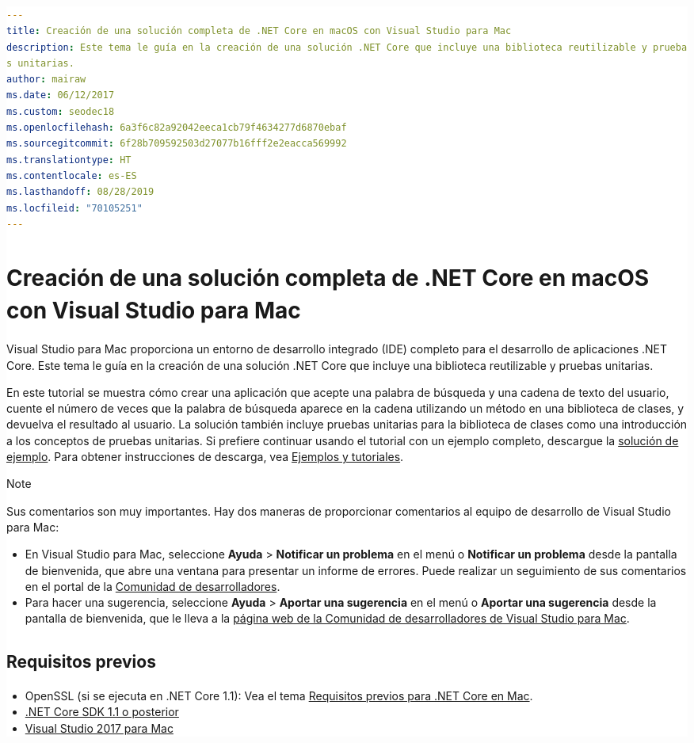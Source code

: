 ```yaml
---
title: Creación de una solución completa de .NET Core en macOS con Visual Studio para Mac
description: Este tema le guía en la creación de una solución .NET Core que incluye una biblioteca reutilizable y pruebas unitarias.
author: mairaw
ms.date: 06/12/2017
ms.custom: seodec18
ms.openlocfilehash: 6a3f6c82a92042eeca1cb79f4634277d6870ebaf
ms.sourcegitcommit: 6f28b709592503d27077b16fff2e2eacca569992
ms.translationtype: HT
ms.contentlocale: es-ES
ms.lasthandoff: 08/28/2019
ms.locfileid: "70105251"
---
```

# <a name="building-a-complete-net-core-solution-on-macos-using-visual-studio-for-mac"></a>Creación de una solución completa de .NET Core en macOS con Visual Studio para Mac

Visual Studio para Mac proporciona un entorno de desarrollo integrado (IDE) completo para el desarrollo de aplicaciones .NET Core. Este tema le guía en la creación de una solución .NET Core que incluye una biblioteca reutilizable y pruebas unitarias.

En este tutorial se muestra cómo crear una aplicación que acepte una palabra de búsqueda y una cadena de texto del usuario, cuente el número de veces que la palabra de búsqueda aparece en la cadena utilizando un método en una biblioteca de clases, y devuelva el resultado al usuario. La solución también incluye pruebas unitarias para la biblioteca de clases como una introducción a los conceptos de pruebas unitarias. Si prefiere continuar usando el tutorial con un ejemplo completo, descargue la [solución de ejemplo](https://github.com/dotnet/samples/blob/master/core/tutorials/using-on-mac-vs-full-solution/WordCounter). Para obtener instrucciones de descarga, vea [Ejemplos y tutoriales](../../samples-and-tutorials/index.md#viewing-and-downloading-samples).

> [!NOTE]
> Sus comentarios son muy importantes. Hay dos maneras de proporcionar comentarios al equipo de desarrollo de Visual Studio para Mac:
> - En Visual Studio para Mac, seleccione **Ayuda** > **Notificar un problema** en el menú o **Notificar un problema** desde la pantalla de bienvenida, que abre una ventana para presentar un informe de errores. Puede realizar un seguimiento de sus comentarios en el portal de la [Comunidad de desarrolladores](https://developercommunity.visualstudio.com/spaces/41/index.html).
> - Para hacer una sugerencia, seleccione **Ayuda** > **Aportar una sugerencia** en el menú o **Aportar una sugerencia** desde la pantalla de bienvenida, que le lleva a la [página web de la Comunidad de desarrolladores de Visual Studio para Mac](https://developercommunity.visualstudio.com/content/idea/post.html?space=41).

## <a name="prerequisites"></a>Requisitos previos

- OpenSSL (si se ejecuta en .NET Core 1.1): Vea el tema [Requisitos previos para .NET Core en Mac](../macos-prerequisites.md).
- [.NET Core SDK 1.1 o posterior](https://www.microsoft.com/net/core#macos)
- [Visual Studio 2017 para Mac](https://visualstudio.microsoft.com/vs/mac/?utm_medium=microsoft&utm_source=docs.microsoft.com&utm_campaign=inline+link)
